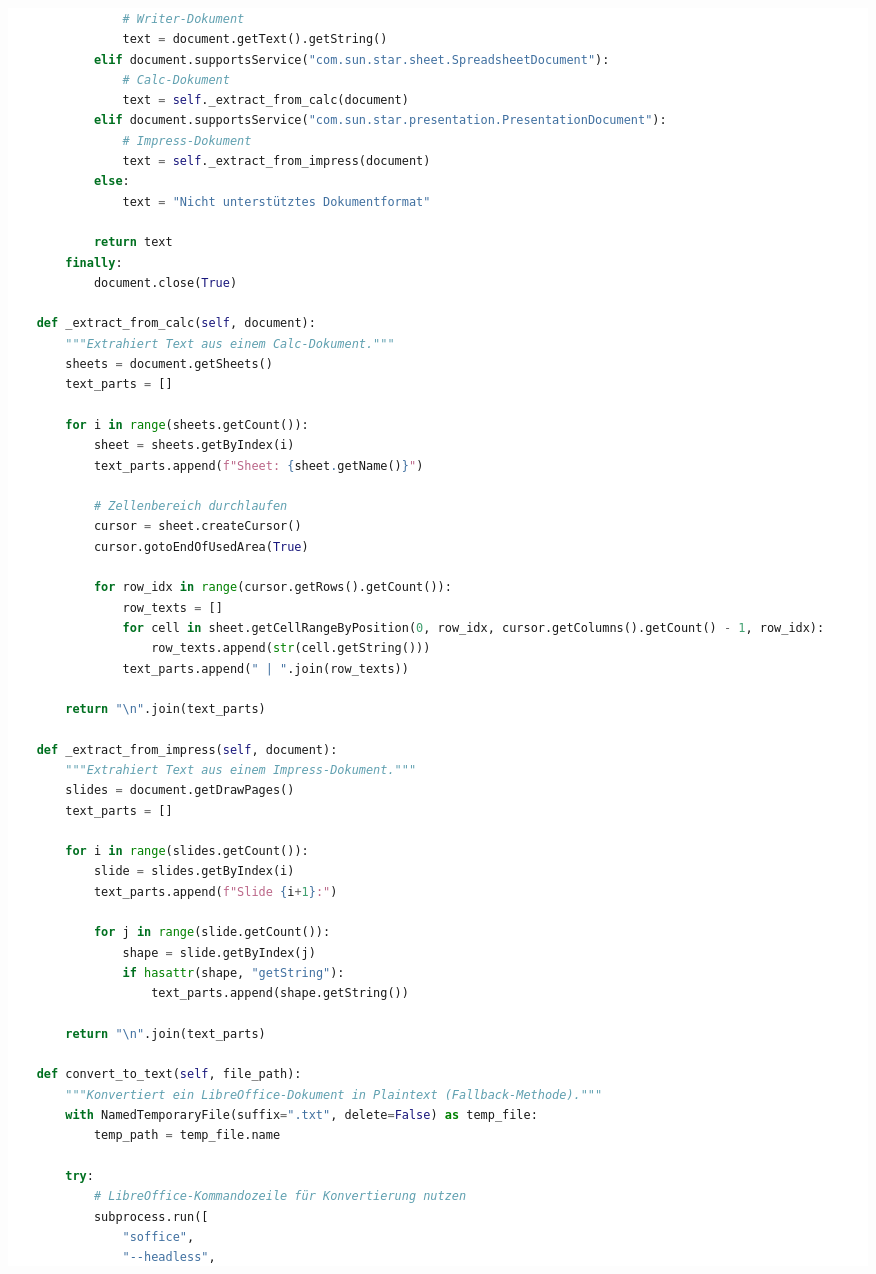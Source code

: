 ```python
                # Writer-Dokument
                text = document.getText().getString()
            elif document.supportsService("com.sun.star.sheet.SpreadsheetDocument"):
                # Calc-Dokument
                text = self._extract_from_calc(document)
            elif document.supportsService("com.sun.star.presentation.PresentationDocument"):
                # Impress-Dokument
                text = self._extract_from_impress(document)
            else:
                text = "Nicht unterstütztes Dokumentformat"
            
            return text
        finally:
            document.close(True)
    
    def _extract_from_calc(self, document):
        """Extrahiert Text aus einem Calc-Dokument."""
        sheets = document.getSheets()
        text_parts = []
        
        for i in range(sheets.getCount()):
            sheet = sheets.getByIndex(i)
            text_parts.append(f"Sheet: {sheet.getName()}")
            
            # Zellenbereich durchlaufen
            cursor = sheet.createCursor()
            cursor.gotoEndOfUsedArea(True)
            
            for row_idx in range(cursor.getRows().getCount()):
                row_texts = []
                for cell in sheet.getCellRangeByPosition(0, row_idx, cursor.getColumns().getCount() - 1, row_idx):
                    row_texts.append(str(cell.getString()))
                text_parts.append(" | ".join(row_texts))
        
        return "\n".join(text_parts)
    
    def _extract_from_impress(self, document):
        """Extrahiert Text aus einem Impress-Dokument."""
        slides = document.getDrawPages()
        text_parts = []
        
        for i in range(slides.getCount()):
            slide = slides.getByIndex(i)
            text_parts.append(f"Slide {i+1}:")
            
            for j in range(slide.getCount()):
                shape = slide.getByIndex(j)
                if hasattr(shape, "getString"):
                    text_parts.append(shape.getString())
        
        return "\n".join(text_parts)
    
    def convert_to_text(self, file_path):
        """Konvertiert ein LibreOffice-Dokument in Plaintext (Fallback-Methode)."""
        with NamedTemporaryFile(suffix=".txt", delete=False) as temp_file:
            temp_path = temp_file.name
        
        try:
            # LibreOffice-Kommandozeile für Konvertierung nutzen
            subprocess.run([
                "soffice",
                "--headless",
```
